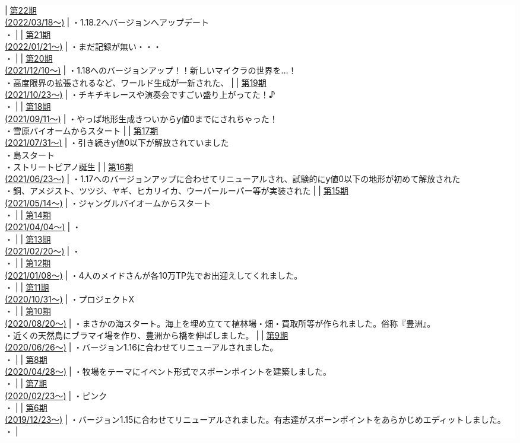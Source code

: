 | [第22期  
(2022/03/18～)](#22th) | ・1.18.2へバージョンへアップデート  
・ |
| [第21期  
(2022/01/21～)](#21th) | ・まだ記録が無い・・・  
・ |
| [第20期  
(2021/12/10～)](#20th) | ・1.18へのバージョンアップ！！新しいマイクラの世界を…！  
・高度限界の拡張されるなど、ワールド生成が一新された、 |
| [第19期  
(2021/10/23～)](#19th) | ・チキチキレースや演奏会ですごい盛り上がってた！♪  
・ |
| [第18期  
(2021/09/11～)](#18th) | ・やっぱ地形生成きついからy値0までにされちゃった！  
・雪原バイオームからスタート |
| [第17期  
(2021/07/31～)](#17th) | ・引き続きy値0以下が解放されていました  
・島スタート  
・ストリートピアノ誕生 |
| [第16期  
(2021/06/23～)](#16th) | ・1.17へのバージョンアップに合わせてリニューアルされ、試験的にy値0以下の地形が初めて解放された  
・銅、アメジスト、ツツジ、ヤギ、ヒカリイカ、ウーパールーパー等が実装された |
| [第15期  
(2021/05/14～)](#15th) | ・ジャングルバイオームからスタート  
・ |
| [第14期  
(2021/04/04～)](#14th) | ・  
・ |
| [第13期  
(2021/02/20～)](#13th) | ・  
・ |
| [第12期  
(2021/01/08～)](#12th) | ・4人のメイドさんが各10万TP先でお出迎えしてくれました。  
・ |
| [第11期  
(2020/10/31～)](#11th) | ・プロジェクトX  
・ |
| [第10期  
(2020/08/20～)](#10th) | ・まさかの海スタート。海上を埋め立てて植林場・畑・買取所等が作られました。俗称『豊洲』。  
・近くの天然島にブラマイ場を作り、豊洲から橋を伸ばしました。 |
| [第9期  
(2020/06/26～)](#9th) | ・バージョン1.16に合わせてリニューアルされました。  
・ |
| [第8期  
(2020/04/28～)](#8th) | ・牧場をテーマにイベント形式でスポーンポイントを建築しました。  
・ |
| [第7期  
(2020/02/23～)](#7th) | ・ピンク  
・ |
| [第6期  
(2019/12/23～)](#6th) | ・バージョン1.15に合わせてリニューアルされました。有志達がスポーンポイントをあらかじめエディットしました。  
・ |